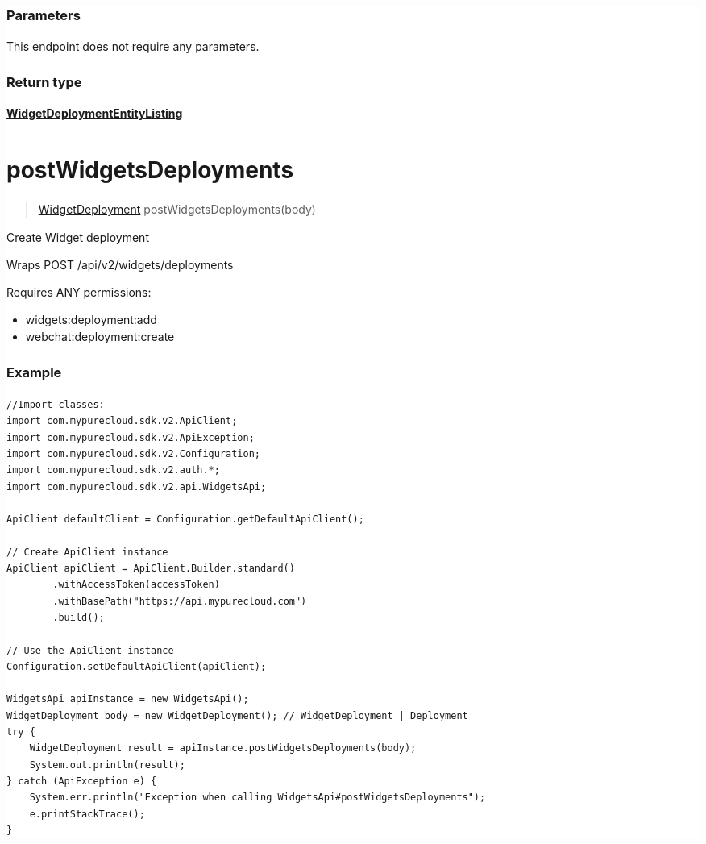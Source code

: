 ### Parameters

This endpoint does not require any parameters.

### Return type

[**WidgetDeploymentEntityListing**](WidgetDeploymentEntityListing.md)

<a name="postWidgetsDeployments"></a>

# **postWidgetsDeployments**

> [WidgetDeployment](WidgetDeployment.md) postWidgetsDeployments(body)

Create Widget deployment

Wraps POST /api/v2/widgets/deployments

Requires ANY permissions:

- widgets:deployment:add
- webchat:deployment:create

### Example

```{"language":"java"}
//Import classes:
import com.mypurecloud.sdk.v2.ApiClient;
import com.mypurecloud.sdk.v2.ApiException;
import com.mypurecloud.sdk.v2.Configuration;
import com.mypurecloud.sdk.v2.auth.*;
import com.mypurecloud.sdk.v2.api.WidgetsApi;

ApiClient defaultClient = Configuration.getDefaultApiClient();

// Create ApiClient instance
ApiClient apiClient = ApiClient.Builder.standard()
		.withAccessToken(accessToken)
		.withBasePath("https://api.mypurecloud.com")
		.build();

// Use the ApiClient instance
Configuration.setDefaultApiClient(apiClient);

WidgetsApi apiInstance = new WidgetsApi();
WidgetDeployment body = new WidgetDeployment(); // WidgetDeployment | Deployment
try {
    WidgetDeployment result = apiInstance.postWidgetsDeployments(body);
    System.out.println(result);
} catch (ApiException e) {
    System.err.println("Exception when calling WidgetsApi#postWidgetsDeployments");
    e.printStackTrace();
}
```
